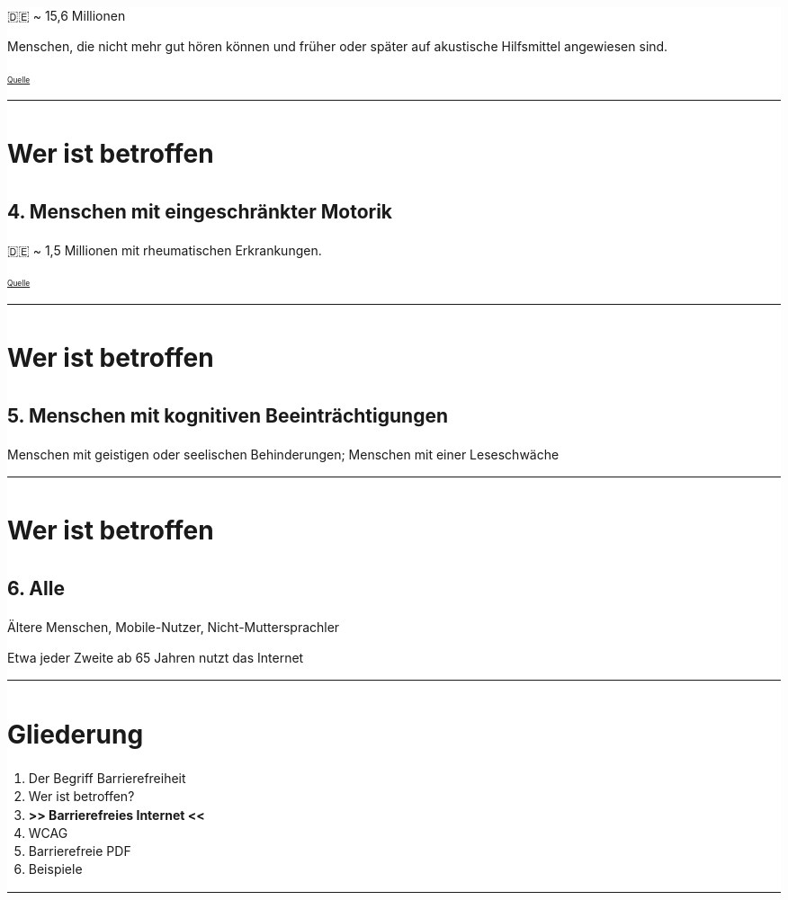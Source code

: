 🇩🇪 ~ 15,6 Millionen

Menschen, die nicht mehr gut hören können und früher oder später auf akustische Hilfsmittel angewiesen sind.

<style scoped>a { font-size: 60%;}</style>

[Quelle](https://www.audibene.de/hoerverlust-in-deutschland)

---

# Wer ist betroffen

## 4. Menschen mit eingeschränkter Motorik

🇩🇪 ~ 1,5 Millionen mit rheumatischen Erkrankungen.

<style scoped>a { font-size: 60%;}</style>

[Quelle](https://dgrh.de/Start/DGRh/Presse/Daten-und-Fakten/Rheuma-in-Zahlen.html)

---

# Wer ist betroffen

## 5. Menschen mit kognitiven Beeinträchtigungen

Menschen mit geistigen oder seelischen Behinderungen; Menschen mit einer Leseschwäche

---

# Wer ist betroffen

## 6. Alle

Ältere Menschen, Mobile-Nutzer, Nicht-Muttersprachler

Etwa jeder Zweite ab 65 Jahren nutzt das Internet

---

# Gliederung

1. Der Begriff Barrierefreiheit
2. Wer ist betroffen?
3. **>> Barrierefreies Internet <<**
4. WCAG
5. Barrierefreie PDF
6. Beispiele

---
